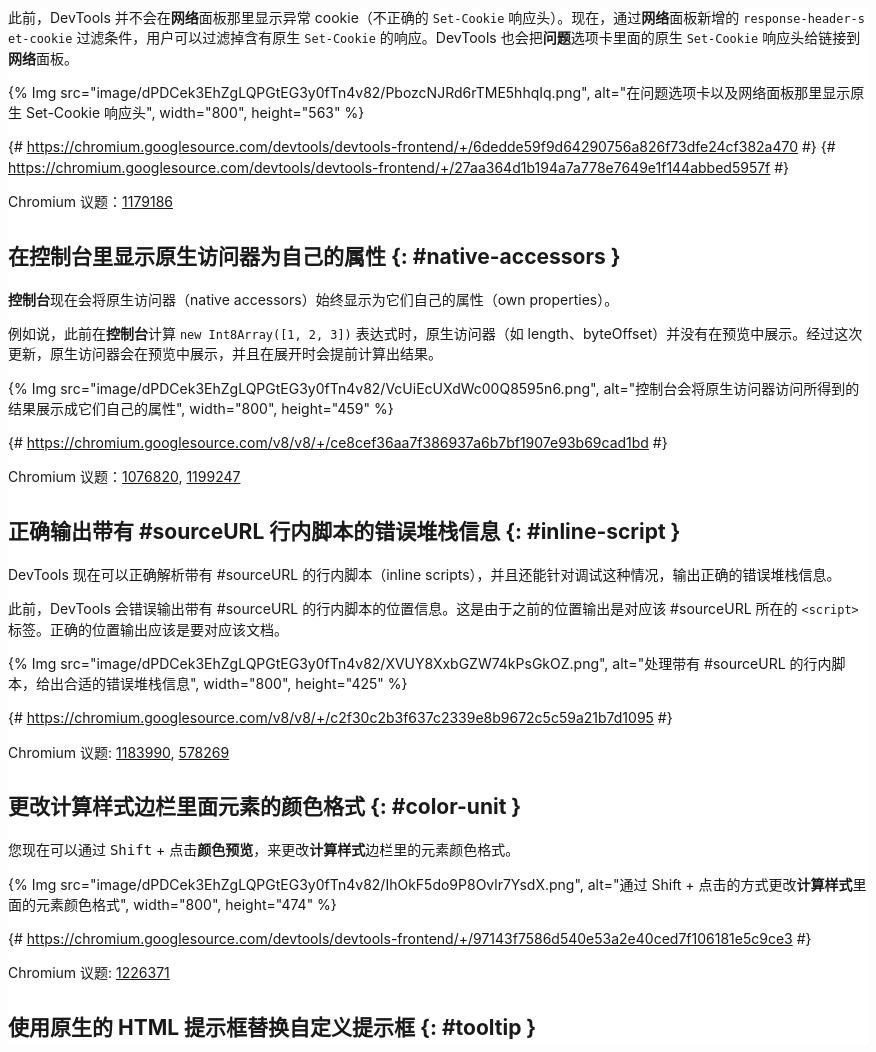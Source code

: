 此前，DevTools 并不会在**网络**面板那里显示异常 cookie（不正确的 `Set-Cookie` 响应头）。现在，通过**网络**面板新增的 `response-header-set-cookie` 过滤条件，用户可以过滤掉含有原生 `Set-Cookie` 的响应。DevTools 也会把**问题**选项卡里面的原生 `Set-Cookie` 响应头给链接到**网络**面板。

{% Img src="image/dPDCek3EhZgLQPGtEG3y0fTn4v82/PbozcNJRd6rTME5hhqIq.png", alt="在问题选项卡以及网络面板那里显示原生 Set-Cookie 响应头", width="800", height="563" %}

{# https://chromium.googlesource.com/devtools/devtools-frontend/+/6dedde59f9d64290756a826f73dfe24cf382a470 #}
{# https://chromium.googlesource.com/devtools/devtools-frontend/+/27aa364d1b194a7a778e7649e1f144abbed5957f #}

Chromium 议题：[1179186](https://crbug.com/1179186)


## 在控制台里显示原生访问器为自己的属性 {: #native-accessors }
**控制台**现在会将原生访问器（native accessors）始终显示为它们自己的属性（own properties）。

例如说，此前在**控制台**计算 `new Int8Array([1, 2, 3])` 表达式时，原生访问器（如 length、byteOffset）并没有在预览中展示。经过这次更新，原生访问器会在预览中展示，并且在展开时会提前计算出结果。

{% Img src="image/dPDCek3EhZgLQPGtEG3y0fTn4v82/VcUiEcUXdWc00Q8595n6.png", alt="控制台会将原生访问器访问所得到的结果展示成它们自己的属性", width="800", height="459" %}

{# https://chromium.googlesource.com/v8/v8/+/ce8cef36aa7f386937a6b7bf1907e93b69cad1bd #}

Chromium 议题：[1076820](https://crbug.com/1076820), ​​[1199247](https://crbug.com/1199247)


## 正确输出带有 #sourceURL 行内脚本的错误堆栈信息 {: #inline-script }
DevTools 现在可以正确解析带有 #sourceURL 的行内脚本（inline scripts），并且还能针对调试这种情况，输出正确的错误堆栈信息。

此前，DevTools 会错误输出带有 #sourceURL 的行内脚本的位置信息。这是由于之前的位置输出是对应该 #sourceURL 所在的 `<script>` 标签。正确的位置输出应该是要对应该文档。

{% Img src="image/dPDCek3EhZgLQPGtEG3y0fTn4v82/XVUY8XxbGZW74kPsGkOZ.png", alt="处理带有 #sourceURL 的行内脚本，给出合适的错误堆栈信息", width="800", height="425" %}

{# https://chromium.googlesource.com/v8/v8/+/c2f30c2b3f637c2339e8b9672c5c59a21b7d1095 #}

Chromium 议题: [1183990](https://crbug.com/1183990), ​​[578269](https://crbug.com/578269)


## 更改计算样式边栏里面元素的颜色格式 {: #color-unit }

您现在可以通过 <kbd>Shift</kbd> + 点击**颜色预览**，来更改**计算样式**边栏里的元素颜色格式。

{% Img src="image/dPDCek3EhZgLQPGtEG3y0fTn4v82/IhOkF5do9P8Ovlr7YsdX.png", alt="通过 Shift + 点击的方式更改**计算样式**里面的元素颜色格式", width="800", height="474" %}

{# https://chromium.googlesource.com/devtools/devtools-frontend/+/97143f7586d540e53a2e40ced7f106181e5c9ce3 #}

Chromium 议题: [1226371](https://crbug.com/1226371)


## 使用原生的 HTML 提示框替换自定义提示框 {: #tooltip }
